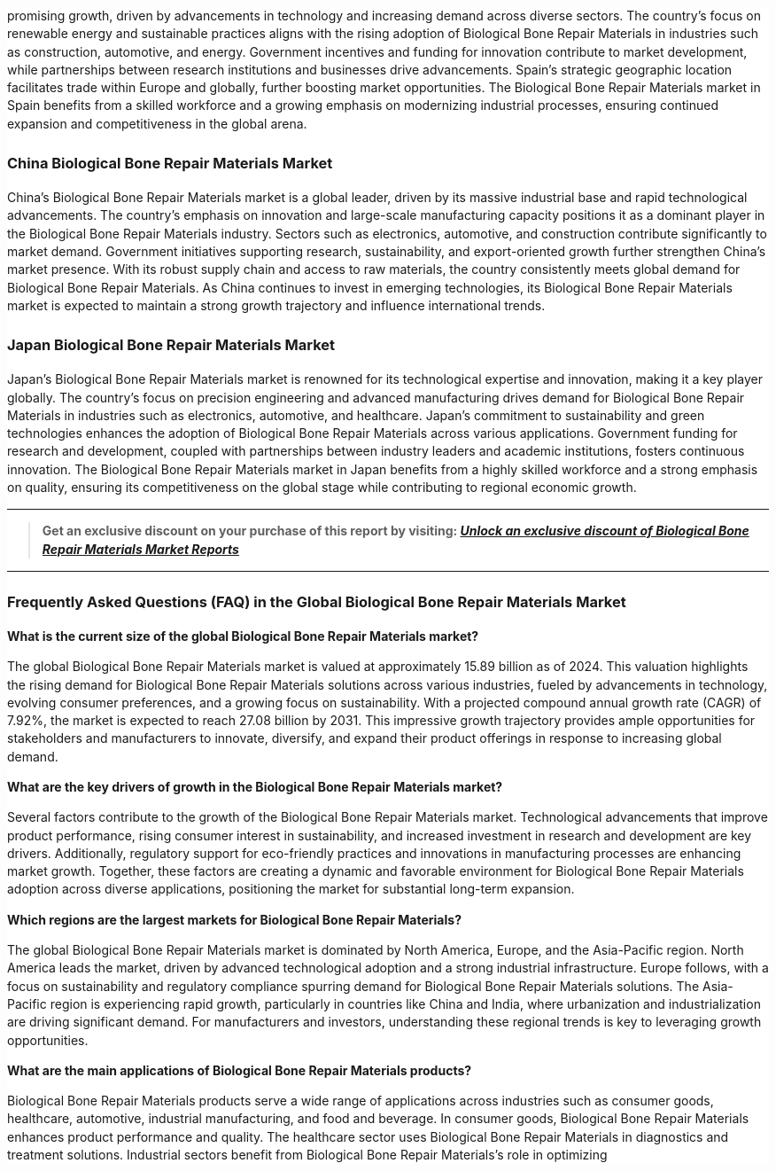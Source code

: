 promising growth, driven by advancements in technology and increasing demand across diverse sectors. The country&rsquo;s focus on renewable energy and sustainable practices aligns with the rising adoption of Biological Bone Repair Materials in industries such as construction, automotive, and energy. Government incentives and funding for innovation contribute to market development, while partnerships between research institutions and businesses drive advancements. Spain&rsquo;s strategic geographic location facilitates trade within Europe and globally, further boosting market opportunities. The Biological Bone Repair Materials market in Spain benefits from a skilled workforce and a growing emphasis on modernizing industrial processes, ensuring continued expansion and competitiveness in the global arena.</p><h3>China Biological Bone Repair Materials Market</h3><p>China&rsquo;s Biological Bone Repair Materials market is a global leader, driven by its massive industrial base and rapid technological advancements. The country&rsquo;s emphasis on innovation and large-scale manufacturing capacity positions it as a dominant player in the Biological Bone Repair Materials industry. Sectors such as electronics, automotive, and construction contribute significantly to market demand. Government initiatives supporting research, sustainability, and export-oriented growth further strengthen China&rsquo;s market presence. With its robust supply chain and access to raw materials, the country consistently meets global demand for Biological Bone Repair Materials. As China continues to invest in emerging technologies, its Biological Bone Repair Materials market is expected to maintain a strong growth trajectory and influence international trends.</p><h3>Japan Biological Bone Repair Materials Market</h3><p>Japan&rsquo;s Biological Bone Repair Materials market is renowned for its technological expertise and innovation, making it a key player globally. The country&rsquo;s focus on precision engineering and advanced manufacturing drives demand for Biological Bone Repair Materials in industries such as electronics, automotive, and healthcare. Japan&rsquo;s commitment to sustainability and green technologies enhances the adoption of Biological Bone Repair Materials across various applications. Government funding for research and development, coupled with partnerships between industry leaders and academic institutions, fosters continuous innovation. The Biological Bone Repair Materials market in Japan benefits from a highly skilled workforce and a strong emphasis on quality, ensuring its competitiveness on the global stage while contributing to regional economic growth.</p><hr /><blockquote><p><strong>Get an exclusive discount on your purchase of this report by visiting: <em><a href="://marketresearchpulse.com/ask-for-discount/112344?utm_source=Github&amp;utm_medium=0116">Unlock an exclusive discount of Biological Bone Repair Materials Market Reports</a></em>&nbsp;</strong></p></blockquote><hr /><h3>Frequently Asked Questions (FAQ) in the Global Biological Bone Repair Materials Market</h3><p><strong>What is the current size of the global Biological Bone Repair Materials market?</strong></p><p>The global Biological Bone Repair Materials market is valued at approximately 15.89 billion as of 2024. This valuation highlights the rising demand for Biological Bone Repair Materials solutions across various industries, fueled by advancements in technology, evolving consumer preferences, and a growing focus on sustainability. With a projected compound annual growth rate (CAGR) of 7.92%, the market is expected to reach 27.08 billion by 2031. This impressive growth trajectory provides ample opportunities for stakeholders and manufacturers to innovate, diversify, and expand their product offerings in response to increasing global demand.</p><p><strong>What are the key drivers of growth in the Biological Bone Repair Materials market?</strong></p><p>Several factors contribute to the growth of the Biological Bone Repair Materials market. Technological advancements that improve product performance, rising consumer interest in sustainability, and increased investment in research and development are key drivers. Additionally, regulatory support for eco-friendly practices and innovations in manufacturing processes are enhancing market growth. Together, these factors are creating a dynamic and favorable environment for Biological Bone Repair Materials adoption across diverse applications, positioning the market for substantial long-term expansion.</p><p><strong>Which regions are the largest markets for Biological Bone Repair Materials?</strong></p><p>The global Biological Bone Repair Materials market is dominated by North America, Europe, and the Asia-Pacific region. North America leads the market, driven by advanced technological adoption and a strong industrial infrastructure. Europe follows, with a focus on sustainability and regulatory compliance spurring demand for Biological Bone Repair Materials solutions. The Asia-Pacific region is experiencing rapid growth, particularly in countries like China and India, where urbanization and industrialization are driving significant demand. For manufacturers and investors, understanding these regional trends is key to leveraging growth opportunities.</p><p><strong>What are the main applications of Biological Bone Repair Materials products?</strong></p><p>Biological Bone Repair Materials products serve a wide range of applications across industries such as consumer goods, healthcare, automotive, industrial manufacturing, and food and beverage. In consumer goods, Biological Bone Repair Materials enhances product performance and quality. The healthcare sector uses Biological Bone Repair Materials in diagnostics and treatment solutions. Industrial sectors benefit from Biological Bone Repair Materials&rsquo;s role in optimizing